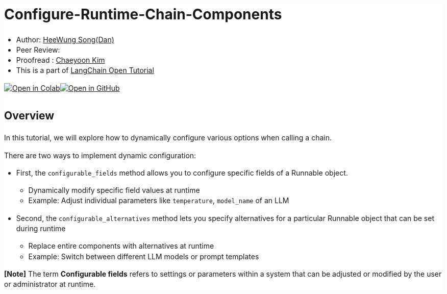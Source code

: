 <style>
.custom {
    background-color: #008d8d;
    color: white;
    padding: 0.25em 0.5em 0.25em 0.5em;
    white-space: pre-wrap;       /* css-3 */
    white-space: -moz-pre-wrap;  /* Mozilla, since 1999 */
    white-space: -pre-wrap;      /* Opera 4-6 */
    white-space: -o-pre-wrap;    /* Opera 7 */
    word-wrap: break-word;
}

pre {
    background-color: #027c7c;
    padding-left: 0.5em;
}

</style>

# Configure-Runtime-Chain-Components

- Author: [HeeWung Song(Dan)](https://github.com/kofsitho87)
- Peer Review: 
- Proofread : [Chaeyoon Kim](https://github.com/chaeyoonyunakim)
- This is a part of [LangChain Open Tutorial](https://github.com/LangChain-OpenTutorial/LangChain-OpenTutorial)

[![Open in Colab](https://colab.research.google.com/assets/colab-badge.svg)](https://colab.research.google.com/github/LangChain-OpenTutorial/LangChain-OpenTutorial/blob/main/13-LangChain-Expression-Language/06-Configure-Runtime-Chain-Components.ipynb)[![Open in GitHub](https://img.shields.io/badge/Open%20in%20GitHub-181717?style=flat-square&logo=github&logoColor=white)](https://github.com/LangChain-OpenTutorial/LangChain-OpenTutorial/blob/main/13-LangChain-Expression-Language/06-Configure-Runtime-Chain-Components.ipynb)
## Overview

In this tutorial, we will explore how to dynamically configure various options when calling a chain.

There are two ways to implement dynamic configuration:

- First, the ```configurable_fields``` method allows you to configure specific fields of a Runnable object.
    - Dynamically modify specific field values at runtime
    - Example: Adjust individual parameters like ```temperature```, ```model_name``` of an LLM

- Second, the ```configurable_alternatives``` method lets you specify alternatives for a particular Runnable object that can be set during runtime
    - Replace entire components with alternatives at runtime
    - Example: Switch between different LLM models or prompt templates

**[Note]**
The term **Configurable fields** refers to settings or parameters within a system that can be adjusted or modified by the user or administrator at runtime.
